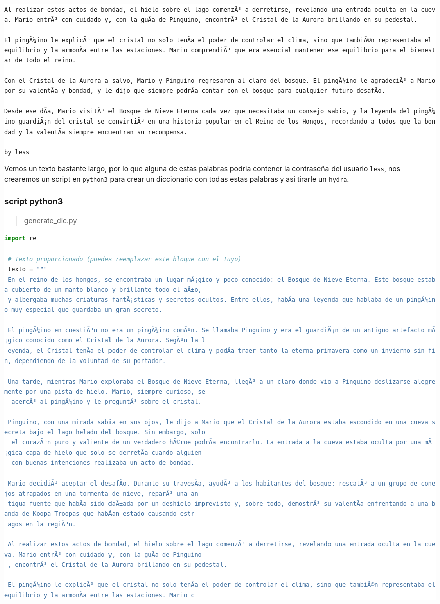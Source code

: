 ```
Al realizar estos actos de bondad, el hielo sobre el lago comenzÃ³ a derretirse, revelando una entrada oculta en la cueva. Mario entrÃ³ con cuidado y, con la guÃ­a de Pinguino, encontrÃ³ el Cristal de la Aurora brillando en su pedestal.

El pingÃ¼ino le explicÃ³ que el cristal no solo tenÃ­a el poder de controlar el clima, sino que tambiÃ©n representaba el equilibrio y la armonÃ­a entre las estaciones. Mario comprendiÃ³ que era esencial mantener ese equilibrio para el bienestar de todo el reino.

Con el Cristal_de_la_Aurora a salvo, Mario y Pinguino regresaron al claro del bosque. El pingÃ¼ino le agradeciÃ³ a Mario por su valentÃ­a y bondad, y le dijo que siempre podrÃ­a contar con el bosque para cualquier futuro desafÃ­o.

Desde ese dÃ­a, Mario visitÃ³ el Bosque de Nieve Eterna cada vez que necesitaba un consejo sabio, y la leyenda del pingÃ¼ino guardiÃ¡n del cristal se convirtiÃ³ en una historia popular en el Reino de los Hongos, recordando a todos que la bondad y la valentÃ­a siempre encuentran su recompensa.

by less
```

Vemos un texto bastante largo, por lo que alguna de estas palabras podria contener la contraseña del usuario `less`, nos crearemos un script en `python3` para crear un diccionario con todas estas palabras y asi tirarle un `hydra`.

### script python3

> generate\_dic.py

```python
import re
 
 # Texto proporcionado (puedes reemplazar este bloque con el tuyo)
 texto = """
 En el reino de los hongos, se encontraba un lugar mÃ¡gico y poco conocido: el Bosque de Nieve Eterna. Este bosque estaba cubierto de un manto blanco y brillante todo el aÃ±o, 
 y albergaba muchas criaturas fantÃ¡sticas y secretos ocultos. Entre ellos, habÃ­a una leyenda que hablaba de un pingÃ¼ino muy especial que guardaba un gran secreto.
 
 El pingÃ¼ino en cuestiÃ³n no era un pingÃ¼ino comÃºn. Se llamaba Pinguino y era el guardiÃ¡n de un antiguo artefacto mÃ¡gico conocido como el Cristal de la Aurora. SegÃºn la l
 eyenda, el Cristal tenÃ­a el poder de controlar el clima y podÃ­a traer tanto la eterna primavera como un invierno sin fin, dependiendo de la voluntad de su portador.

 Una tarde, mientras Mario exploraba el Bosque de Nieve Eterna, llegÃ³ a un claro donde vio a Pinguino deslizarse alegremente por una pista de hielo. Mario, siempre curioso, se
  acercÃ³ al pingÃ¼ino y le preguntÃ³ sobre el cristal.
 
 Pinguino, con una mirada sabia en sus ojos, le dijo a Mario que el Cristal de la Aurora estaba escondido en una cueva secreta bajo el lago helado del bosque. Sin embargo, solo
  el corazÃ³n puro y valiente de un verdadero hÃ©roe podrÃ­a encontrarlo. La entrada a la cueva estaba oculta por una mÃ¡gica capa de hielo que solo se derretÃ­a cuando alguien
  con buenas intenciones realizaba un acto de bondad.

 Mario decidiÃ³ aceptar el desafÃ­o. Durante su travesÃ­a, ayudÃ³ a los habitantes del bosque: rescatÃ³ a un grupo de conejos atrapados en una tormenta de nieve, reparÃ³ una an
 tigua fuente que habÃ­a sido daÃ±ada por un deshielo imprevisto y, sobre todo, demostrÃ³ su valentÃ­a enfrentando a una banda de Koopa Troopas que habÃ­an estado causando estr
 agos en la regiÃ³n.
 
 Al realizar estos actos de bondad, el hielo sobre el lago comenzÃ³ a derretirse, revelando una entrada oculta en la cueva. Mario entrÃ³ con cuidado y, con la guÃ­a de Pinguino
 , encontrÃ³ el Cristal de la Aurora brillando en su pedestal.
 
 El pingÃ¼ino le explicÃ³ que el cristal no solo tenÃ­a el poder de controlar el clima, sino que tambiÃ©n representaba el equilibrio y la armonÃ­a entre las estaciones. Mario c
```